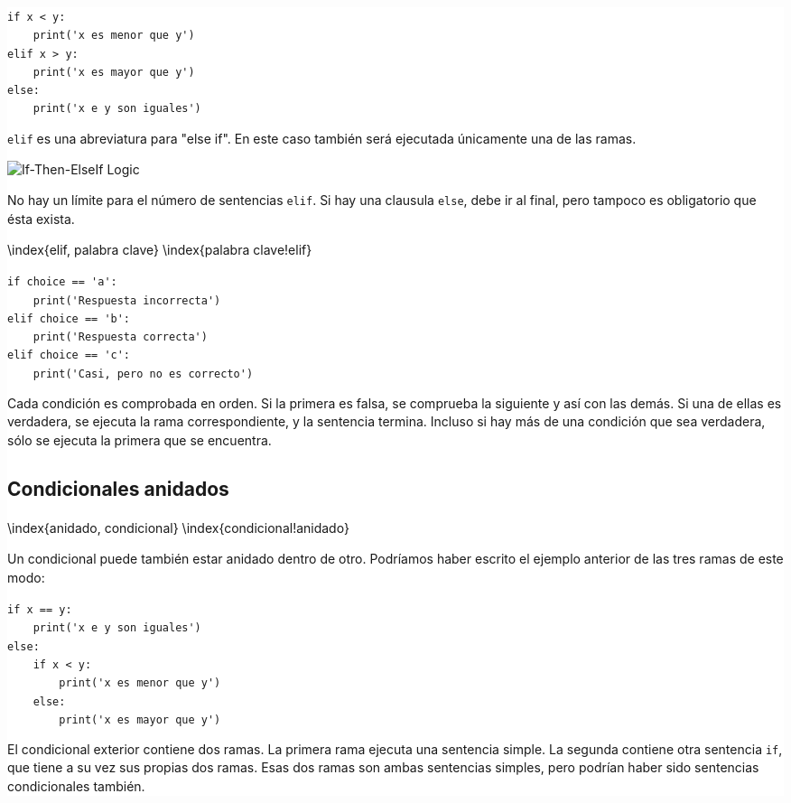 ~~~~ {.python}
if x < y:
    print('x es menor que y')
elif x > y:
    print('x es mayor que y')
else:
    print('x e y son iguales')
~~~~

`elif` es una abreviatura para "else if". En este caso
también será ejecutada únicamente una de las ramas.

![If-Then-ElseIf Logic](height=2.0in@../images/elif)

No hay un límite para el número de sentencias `elif`. Si hay
una clausula `else`, debe ir al final, pero tampoco es
obligatorio que ésta exista.

\index{elif, palabra clave}
\index{palabra clave!elif}

~~~~ {.python}
if choice == 'a':
    print('Respuesta incorrecta')
elif choice == 'b':
    print('Respuesta correcta')
elif choice == 'c':
    print('Casi, pero no es correcto')
~~~~

Cada condición es comprobada en orden. Si la primera es falsa, se
comprueba la siguiente y así con las demás. Si una de ellas es
verdadera, se ejecuta la rama correspondiente, y la sentencia termina.
Incluso si hay más de una condición que sea verdadera, sólo se ejecuta
la primera que se encuentra.

Condicionales anidados
----------------------

\index{anidado, condicional}
\index{condicional!anidado}

Un condicional puede también estar anidado dentro de otro. Podríamos
haber escrito el ejemplo anterior de las tres ramas de este modo:

~~~~ {.python}
if x == y:
    print('x e y son iguales')
else:
    if x < y:
        print('x es menor que y')
    else:
        print('x es mayor que y')
~~~~

El condicional exterior contiene dos ramas. La primera rama ejecuta una
sentencia simple. La segunda contiene otra sentencia `if`,
que tiene a su vez sus propias dos ramas. Esas dos ramas son ambas
sentencias simples, pero podrían haber sido sentencias condicionales
también.
